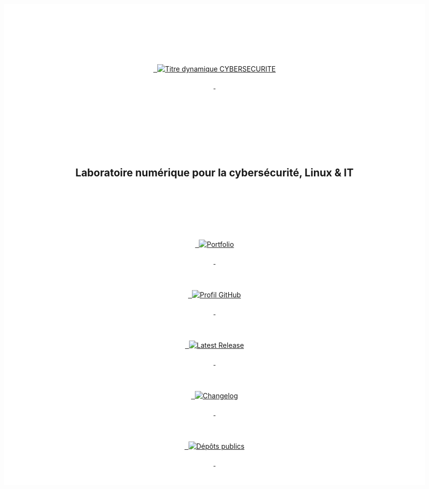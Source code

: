 <div align="center">



&nbsp; <br></br>

&nbsp; 

&nbsp; <a href="https://github.com/0xCyberLiTech">

&nbsp; <img src="https://readme-typing-svg.herokuapp.com?font=JetBrains+Mono\&size=50\&duration=6000\&pause=1000000000\&color=FF0048\&center=true\&vCenter=true\&width=1100\&lines=%3ECYBERSECURITE\_" alt="Titre dynamique CYBERSECURITE" />

&nbsp; </a>

&nbsp; 

&nbsp; <br></br>



&nbsp; <h2>Laboratoire numérique pour la cybersécurité, Linux \& IT</h2>

&nbsp; 

&nbsp; <p align="center">

&nbsp;     <a href="https://0xcyberlitech.github.io/">

&nbsp;       <img src="https://img.shields.io/badge/Portfolio-0xCyberLiTech-181717?logo=github\&style=flat-square" alt="Portfolio" />

&nbsp;     </a>

&nbsp;     <a href="https://github.com/0xCyberLiTech">

&nbsp;       <img src="https://img.shields.io/badge/Profil-GitHub-181717?logo=github\&style=flat-square" alt="Profil GitHub" />

&nbsp;     </a>

&nbsp;     <a href="https://github.com/0xCyberLiTech/Cybersecurite/releases/latest">

&nbsp;       <img src="https://img.shields.io/github/v/release/0xCyberLiTech/Cybersecurite?label=version" alt="Latest Release" />

&nbsp;     </a>

&nbsp;     <a href="https://github.com/0xCyberLiTech/Cybersecurite/blob/main/CHANGELOG.md">

&nbsp;       <img src="https://img.shields.io/badge/📄%20CHANGELOG-Cybersecurite-blue" alt="Changelog" />

&nbsp;     </a>

&nbsp;     <a href="https://github.com/0xCyberLiTech?tab=repositories">

&nbsp;       <img src="https://img.shields.io/badge/Dépôts-publics-blue?style=flat-square" alt="Dépôts publics" />

&nbsp;     </a>

&nbsp; </p>



</div>

